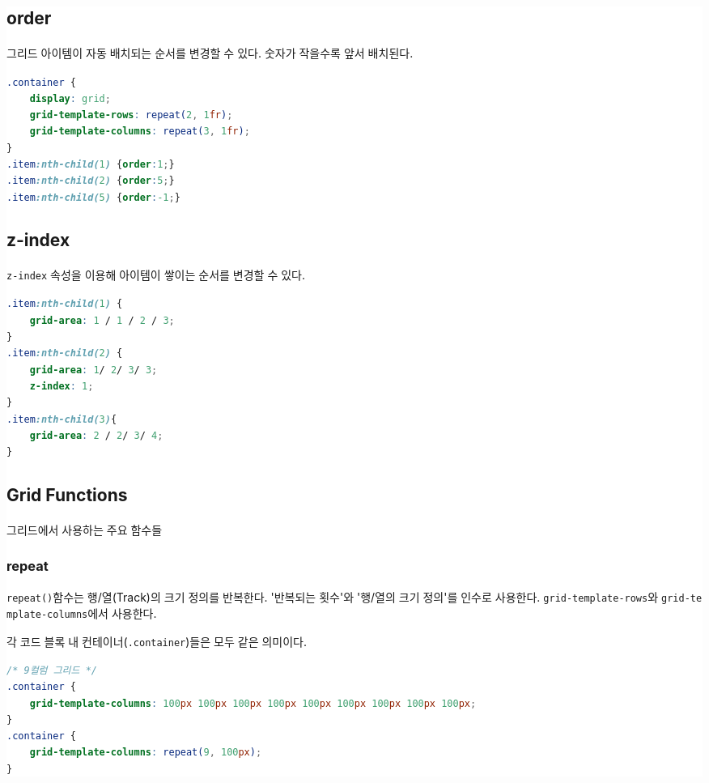 ## order

그리드 아이템이 자동 배치되는 순서를 변경할 수 있다.
숫자가 작을수록 앞서 배치된다.

```css
.container {
    display: grid;
    grid-template-rows: repeat(2, 1fr);
    grid-template-columns: repeat(3, 1fr);
}
.item:nth-child(1) {order:1;}
.item:nth-child(2) {order:5;}
.item:nth-child(5) {order:-1;}
```

## z-index

`z-index` 속성을 이용해 아이템이 쌓이는 순서를 변경할 수 있다.

```css
.item:nth-child(1) {
    grid-area: 1 / 1 / 2 / 3;
}
.item:nth-child(2) {
    grid-area: 1/ 2/ 3/ 3;
    z-index: 1;
}
.item:nth-child(3){
    grid-area: 2 / 2/ 3/ 4;
}
```

## Grid Functions

그리드에서 사용하는 주요 함수들

### repeat

`repeat()`함수는 행/열(Track)의 크기 정의를 반복한다.
'반복되는 횟수'와 '행/열의 크기 정의'를 인수로 사용한다.
`grid-template-rows`와 `grid-template-columns`에서 사용한다.

각 코드 블록 내 컨테이너(`.container`)들은 모두 같은 의미이다.

```css
/* 9컬럼 그리드 */
.container {
    grid-template-columns: 100px 100px 100px 100px 100px 100px 100px 100px 100px;
}
.container {
    grid-template-columns: repeat(9, 100px);
}
```
